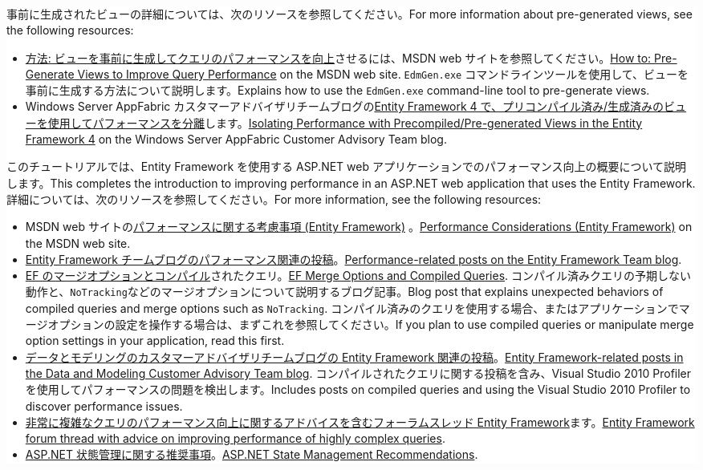 <span data-ttu-id="6db42-274">事前に生成されたビューの詳細については、次のリソースを参照してください。</span><span class="sxs-lookup"><span data-stu-id="6db42-274">For more information about pre-generated views, see the following resources:</span></span>

- <span data-ttu-id="6db42-275">[方法: ビューを事前に生成してクエリのパフォーマンスを向上](https://msdn.microsoft.com/library/bb896240.aspx)させるには、MSDN web サイトを参照してください。</span><span class="sxs-lookup"><span data-stu-id="6db42-275">[How to: Pre-Generate Views to Improve Query Performance](https://msdn.microsoft.com/library/bb896240.aspx) on the MSDN web site.</span></span> <span data-ttu-id="6db42-276">`EdmGen.exe` コマンドラインツールを使用して、ビューを事前に生成する方法について説明します。</span><span class="sxs-lookup"><span data-stu-id="6db42-276">Explains how to use the `EdmGen.exe` command-line tool to pre-generate views.</span></span>
- <span data-ttu-id="6db42-277">Windows Server AppFabric カスタマーアドバイザリチームブログの[Entity Framework 4 で、プリコンパイル済み/生成済みのビューを使用してパフォーマンスを分離](https://blogs.msdn.com/b/appfabriccat/archive/2010/08/06/isolating-performance-with-precompiled-pre-generated-views-in-the-entity-framework-4.aspx)します。</span><span class="sxs-lookup"><span data-stu-id="6db42-277">[Isolating Performance with Precompiled/Pre-generated Views in the Entity Framework 4](https://blogs.msdn.com/b/appfabriccat/archive/2010/08/06/isolating-performance-with-precompiled-pre-generated-views-in-the-entity-framework-4.aspx) on the Windows Server AppFabric Customer Advisory Team blog.</span></span>

<span data-ttu-id="6db42-278">このチュートリアルでは、Entity Framework を使用する ASP.NET web アプリケーションでのパフォーマンス向上の概要について説明します。</span><span class="sxs-lookup"><span data-stu-id="6db42-278">This completes the introduction to improving performance in an ASP.NET web application that uses the Entity Framework.</span></span> <span data-ttu-id="6db42-279">詳細については、次のリソースを参照してください。</span><span class="sxs-lookup"><span data-stu-id="6db42-279">For more information, see the following resources:</span></span>

- <span data-ttu-id="6db42-280">MSDN web サイトの[パフォーマンスに関する考慮事項 (Entity Framework)](https://msdn.microsoft.com/library/cc853327.aspx) 。</span><span class="sxs-lookup"><span data-stu-id="6db42-280">[Performance Considerations (Entity Framework)](https://msdn.microsoft.com/library/cc853327.aspx) on the MSDN web site.</span></span>
- <span data-ttu-id="6db42-281">[Entity Framework チームブログのパフォーマンス関連の投稿](https://blogs.msdn.com/b/adonet/archive/tags/performance/)。</span><span class="sxs-lookup"><span data-stu-id="6db42-281">[Performance-related posts on the Entity Framework Team blog](https://blogs.msdn.com/b/adonet/archive/tags/performance/).</span></span>
- <span data-ttu-id="6db42-282">[EF のマージオプションとコンパイル](https://blogs.msdn.com/b/dsimmons/archive/2010/01/12/ef-merge-options-and-compiled-queries.aspx)されたクエリ。</span><span class="sxs-lookup"><span data-stu-id="6db42-282">[EF Merge Options and Compiled Queries](https://blogs.msdn.com/b/dsimmons/archive/2010/01/12/ef-merge-options-and-compiled-queries.aspx).</span></span> <span data-ttu-id="6db42-283">コンパイル済みクエリの予期しない動作と、`NoTracking`などのマージオプションについて説明するブログ記事。</span><span class="sxs-lookup"><span data-stu-id="6db42-283">Blog post that explains unexpected behaviors of compiled queries and merge options such as `NoTracking`.</span></span> <span data-ttu-id="6db42-284">コンパイル済みのクエリを使用する場合、またはアプリケーションでマージオプションの設定を操作する場合は、まずこれを参照してください。</span><span class="sxs-lookup"><span data-stu-id="6db42-284">If you plan to use compiled queries or manipulate merge option settings in your application, read this first.</span></span>
- <span data-ttu-id="6db42-285">[データとモデリングのカスタマーアドバイザリチームブログの Entity Framework 関連の投稿](https://blogs.msdn.com/b/dmcat/archive/tags/entity+framework/)。</span><span class="sxs-lookup"><span data-stu-id="6db42-285">[Entity Framework-related posts in the Data and Modeling Customer Advisory Team blog](https://blogs.msdn.com/b/dmcat/archive/tags/entity+framework/).</span></span> <span data-ttu-id="6db42-286">コンパイルされたクエリに関する投稿を含み、Visual Studio 2010 Profiler を使用してパフォーマンスの問題を検出します。</span><span class="sxs-lookup"><span data-stu-id="6db42-286">Includes posts on compiled queries and using the Visual Studio 2010 Profiler to discover performance issues.</span></span>
- <span data-ttu-id="6db42-287">[非常に複雑なクエリのパフォーマンス向上に関するアドバイスを含むフォーラムスレッド Entity Framework](https://social.msdn.microsoft.com/Forums/adodotnetentityframework/thread/ffe8b2ab-c5b5-4331-8988-33a872d0b5f6)ます。</span><span class="sxs-lookup"><span data-stu-id="6db42-287">[Entity Framework forum thread with advice on improving performance of highly complex queries](https://social.msdn.microsoft.com/Forums/adodotnetentityframework/thread/ffe8b2ab-c5b5-4331-8988-33a872d0b5f6).</span></span>
- <span data-ttu-id="6db42-288">[ASP.NET 状態管理に関する推奨事項](https://msdn.microsoft.com/library/z1hkazw7.aspx)。</span><span class="sxs-lookup"><span data-stu-id="6db42-288">[ASP.NET State Management Recommendations](https://msdn.microsoft.com/library/z1hkazw7.aspx).</span></span>